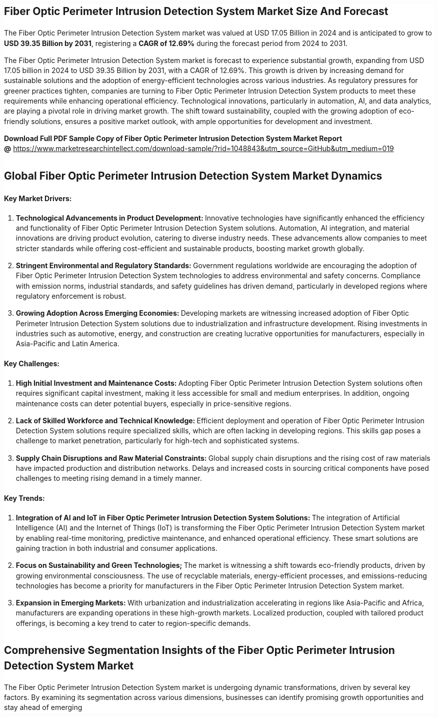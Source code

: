 <h2>Fiber Optic Perimeter Intrusion Detection System Market Size And Forecast</h2><p>The Fiber Optic Perimeter Intrusion Detection System market was valued at USD 17.05 Billion in 2024 and is anticipated to grow to <strong>USD 39.35 Billion by 2031</strong>, registering a <strong>CAGR of 12.69%</strong> during the forecast period from 2024 to 2031.</p><p>The Fiber Optic Perimeter Intrusion Detection System market is forecast to experience substantial growth, expanding from USD 17.05 billion in 2024 to USD 39.35 Billion by 2031, with a CAGR of 12.69%. This growth is driven by increasing demand for sustainable solutions and the adoption of energy-efficient technologies across various industries. As regulatory pressures for greener practices tighten, companies are turning to Fiber Optic Perimeter Intrusion Detection System products to meet these requirements while enhancing operational efficiency. Technological innovations, particularly in automation, AI, and data analytics, are playing a pivotal role in driving market growth. The shift toward sustainability, coupled with the growing adoption of eco-friendly solutions, ensures a positive market outlook, with ample opportunities for development and investment.</p><p><strong>Download Full PDF Sample Copy of Fiber Optic Perimeter Intrusion Detection System Market Report @</strong>&nbsp;<a href="https://www.marketresearchintellect.com/download-sample/?rid=1048843&amp;utm_source=GitHub&amp;utm_medium=019">https://www.marketresearchintellect.com/download-sample/?rid=1048843&amp;utm_source=GitHub&amp;utm_medium=019</a></p><h2>Global Fiber Optic Perimeter Intrusion Detection System Market Dynamics</h2><h4><strong>Key Market Drivers:</strong></h4><ol><li><p><strong>Technological Advancements in Product Development:&nbsp;</strong>Innovative technologies have significantly enhanced the efficiency and functionality of Fiber Optic Perimeter Intrusion Detection System solutions. Automation, AI integration, and material innovations are driving product evolution, catering to diverse industry needs. These advancements allow companies to meet stricter standards while offering cost-efficient and sustainable products, boosting market growth globally.</p></li><li><p><strong>Stringent Environmental and Regulatory Standards:&nbsp;</strong>Government regulations worldwide are encouraging the adoption of Fiber Optic Perimeter Intrusion Detection System technologies to address environmental and safety concerns. Compliance with emission norms, industrial standards, and safety guidelines has driven demand, particularly in developed regions where regulatory enforcement is robust.</p></li><li><p><strong>Growing Adoption Across Emerging Economies:&nbsp;</strong>Developing markets are witnessing increased adoption of Fiber Optic Perimeter Intrusion Detection System solutions due to industrialization and infrastructure development. Rising investments in industries such as automotive, energy, and construction are creating lucrative opportunities for manufacturers, especially in Asia-Pacific and Latin America.</p></li></ol><h4><strong>Key Challenges:</strong></h4><ol><li><p><strong>High Initial Investment and Maintenance Costs:&nbsp;</strong>Adopting Fiber Optic Perimeter Intrusion Detection System solutions often requires significant capital investment, making it less accessible for small and medium enterprises. In addition, ongoing maintenance costs can deter potential buyers, especially in price-sensitive regions.</p></li><li><p><strong>Lack of Skilled Workforce and Technical Knowledge:&nbsp;</strong>Efficient deployment and operation of Fiber Optic Perimeter Intrusion Detection System solutions require specialized skills, which are often lacking in developing regions. This skills gap poses a challenge to market penetration, particularly for high-tech and sophisticated systems.</p></li><li><p><strong>Supply Chain Disruptions and Raw Material Constraints:&nbsp;</strong>Global supply chain disruptions and the rising cost of raw materials have impacted production and distribution networks. Delays and increased costs in sourcing critical components have posed challenges to meeting rising demand in a timely manner.</p></li></ol><h4><strong>Key Trends:</strong></h4><ol><li><p><strong>Integration of AI and IoT in Fiber Optic Perimeter Intrusion Detection System Solutions:&nbsp;</strong>The integration of Artificial Intelligence (AI) and the Internet of Things (IoT) is transforming the Fiber Optic Perimeter Intrusion Detection System market by enabling real-time monitoring, predictive maintenance, and enhanced operational efficiency. These smart solutions are gaining traction in both industrial and consumer applications.</p></li><li><p><strong>Focus on Sustainability and Green Technologies;&nbsp;</strong>The market is witnessing a shift towards eco-friendly products, driven by growing environmental consciousness. The use of recyclable materials, energy-efficient processes, and emissions-reducing technologies has become a priority for manufacturers in the Fiber Optic Perimeter Intrusion Detection System market.</p></li><li><p><strong>Expansion in Emerging Markets:&nbsp;</strong>With urbanization and industrialization accelerating in regions like Asia-Pacific and Africa, manufacturers are expanding operations in these high-growth markets. Localized production, coupled with tailored product offerings, is becoming a key trend to cater to region-specific demands.</p></li></ol><div class="article-main__content" data-test-id="publishing-text-block"><h2>Comprehensive Segmentation Insights of the Fiber Optic Perimeter Intrusion Detection System Market</h2><p>The Fiber Optic Perimeter Intrusion Detection System market is undergoing dynamic transformations, driven by several key factors. By examining its segmentation across various dimensions, businesses can identify promising growth opportunities and stay ahead of emerging